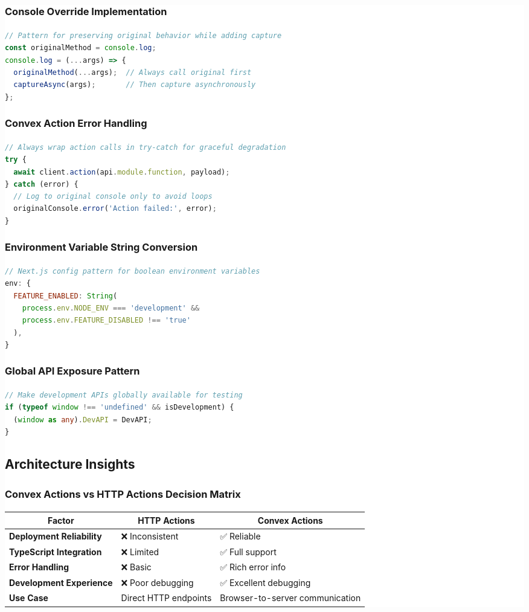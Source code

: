 ### Console Override Implementation
```typescript
// Pattern for preserving original behavior while adding capture
const originalMethod = console.log;
console.log = (...args) => {
  originalMethod(...args);  // Always call original first
  captureAsync(args);       // Then capture asynchronously
};
```

### Convex Action Error Handling
```typescript
// Always wrap action calls in try-catch for graceful degradation
try {
  await client.action(api.module.function, payload);
} catch (error) {
  // Log to original console only to avoid loops
  originalConsole.error('Action failed:', error);
}
```

### Environment Variable String Conversion
```javascript
// Next.js config pattern for boolean environment variables
env: {
  FEATURE_ENABLED: String(
    process.env.NODE_ENV === 'development' && 
    process.env.FEATURE_DISABLED !== 'true'
  ),
}
```

### Global API Exposure Pattern
```typescript
// Make development APIs globally available for testing
if (typeof window !== 'undefined' && isDevelopment) {
  (window as any).DevAPI = DevAPI;
}
```

## Architecture Insights

### Convex Actions vs HTTP Actions Decision Matrix

| Factor | HTTP Actions | Convex Actions |
|--------|-------------|----------------|
| **Deployment Reliability** | ❌ Inconsistent | ✅ Reliable |
| **TypeScript Integration** | ❌ Limited | ✅ Full support |
| **Error Handling** | ❌ Basic | ✅ Rich error info |
| **Development Experience** | ❌ Poor debugging | ✅ Excellent debugging |
| **Use Case** | Direct HTTP endpoints | Browser-to-server communication |
